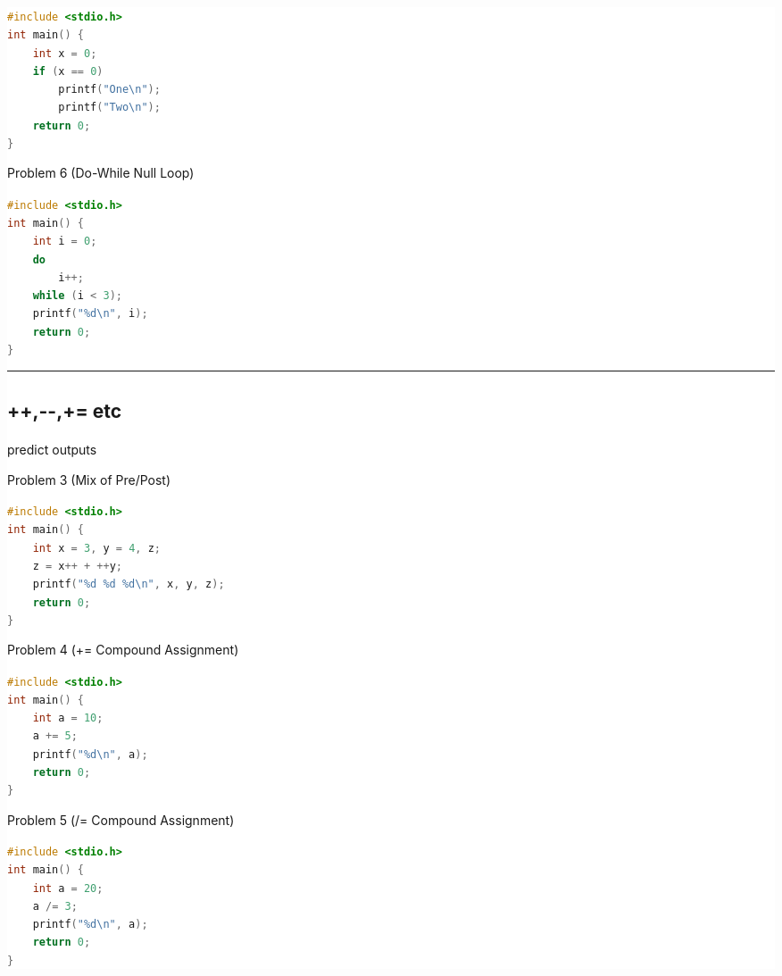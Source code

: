 ```c
#include <stdio.h>
int main() {
    int x = 0;
    if (x == 0)
        printf("One\n");
        printf("Two\n");
    return 0;
}
```
Problem 6 (Do-While Null Loop)
```c
#include <stdio.h>
int main() {
    int i = 0;
    do
        i++;
    while (i < 3);
    printf("%d\n", i);
    return 0;
}
```
---
## ++,--,+= etc
predict outputs

Problem 3 (Mix of Pre/Post)

```c
#include <stdio.h>
int main() {
    int x = 3, y = 4, z;
    z = x++ + ++y;
    printf("%d %d %d\n", x, y, z);
    return 0;
}
```

Problem 4 (+= Compound Assignment)
```c
#include <stdio.h>
int main() {
    int a = 10;
    a += 5;
    printf("%d\n", a);
    return 0;
}
```

Problem 5 (/= Compound Assignment)
```c
#include <stdio.h>
int main() {
    int a = 20;
    a /= 3;
    printf("%d\n", a);
    return 0;
}
```

